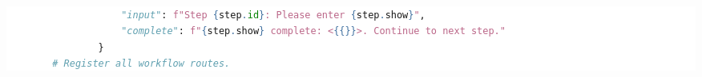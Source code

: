 ```python
                    "input": f"Step {step.id}: Please enter {step.show}",
                    "complete": f"{step.show} complete: <{{}}>. Continue to next step."
                }
        # Register all workflow routes.

